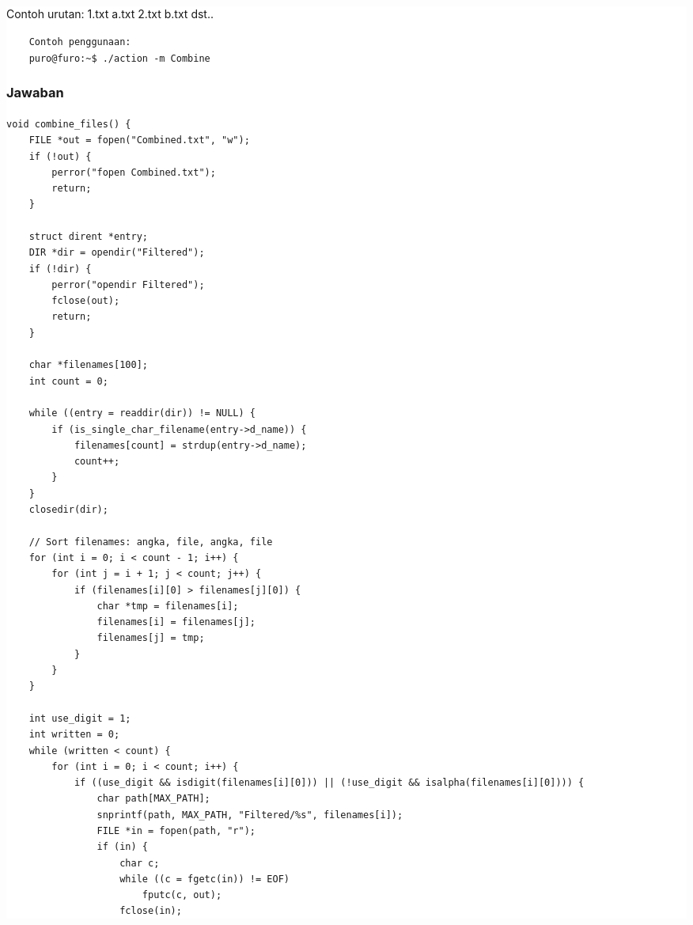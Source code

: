 Contoh urutan:
1.txt
a.txt
2.txt
b.txt
dst..

		Contoh penggunaan:
		puro@furo:~$ ./action -m Combine

### Jawaban ###

```
void combine_files() {
    FILE *out = fopen("Combined.txt", "w");
    if (!out) {
        perror("fopen Combined.txt");
        return;
    }

    struct dirent *entry;
    DIR *dir = opendir("Filtered");
    if (!dir) {
        perror("opendir Filtered");
        fclose(out);
        return;
    }

    char *filenames[100];
    int count = 0;

    while ((entry = readdir(dir)) != NULL) {
        if (is_single_char_filename(entry->d_name)) {
            filenames[count] = strdup(entry->d_name);
            count++;
        }
    }
    closedir(dir);

    // Sort filenames: angka, file, angka, file
    for (int i = 0; i < count - 1; i++) {
        for (int j = i + 1; j < count; j++) {
            if (filenames[i][0] > filenames[j][0]) {
                char *tmp = filenames[i];
                filenames[i] = filenames[j];
                filenames[j] = tmp;
            }
        }
    }

    int use_digit = 1;
    int written = 0;
    while (written < count) {
        for (int i = 0; i < count; i++) {
            if ((use_digit && isdigit(filenames[i][0])) || (!use_digit && isalpha(filenames[i][0]))) {
                char path[MAX_PATH];
                snprintf(path, MAX_PATH, "Filtered/%s", filenames[i]);
                FILE *in = fopen(path, "r");
                if (in) {
                    char c;
                    while ((c = fgetc(in)) != EOF)
                        fputc(c, out);
                    fclose(in);
```
